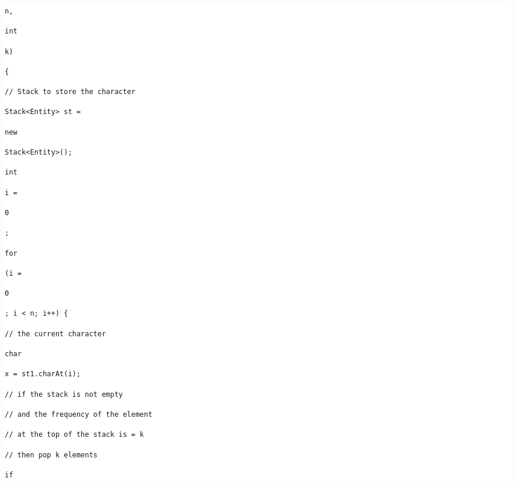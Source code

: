 ```
n, 
```
```
int
```
```
k) 
```
```
{ 
```
```
// Stack to store the character 
```
```
Stack<Entity> st = 
```
```
new
```
```
Stack<Entity>(); 
```
```
int
```
```
i = 
```
```
0
```
```
; 
```
```
for
```
```
(i = 
```
```
0
```
```
; i < n; i++) { 
```
```
// the current character 
```
```
char
```
```
x = st1.charAt(i); 
```
```
// if the stack is not empty 
```
```
// and the frequency of the element 
```
```
// at the top of the stack is = k 
```
```
// then pop k elements 
```
```
if
```
```
```